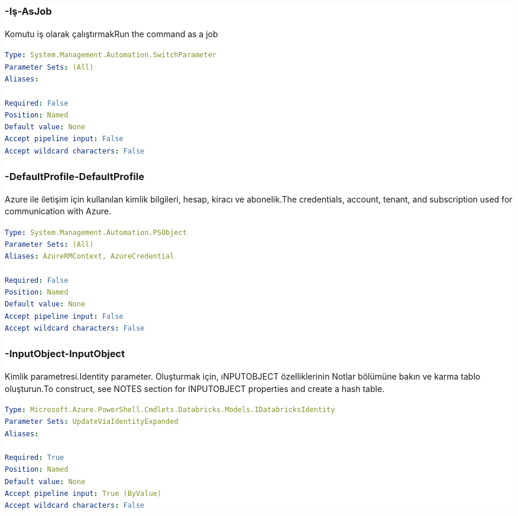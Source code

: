 ### <span data-ttu-id="e16d0-121">-Iş</span><span class="sxs-lookup"><span data-stu-id="e16d0-121">-AsJob</span></span>
<span data-ttu-id="e16d0-122">Komutu iş olarak çalıştırmak</span><span class="sxs-lookup"><span data-stu-id="e16d0-122">Run the command as a job</span></span>

```yaml
Type: System.Management.Automation.SwitchParameter
Parameter Sets: (All)
Aliases:

Required: False
Position: Named
Default value: None
Accept pipeline input: False
Accept wildcard characters: False
```

### <span data-ttu-id="e16d0-123">-DefaultProfile</span><span class="sxs-lookup"><span data-stu-id="e16d0-123">-DefaultProfile</span></span>
<span data-ttu-id="e16d0-124">Azure ile iletişim için kullanılan kimlik bilgileri, hesap, kiracı ve abonelik.</span><span class="sxs-lookup"><span data-stu-id="e16d0-124">The credentials, account, tenant, and subscription used for communication with Azure.</span></span>

```yaml
Type: System.Management.Automation.PSObject
Parameter Sets: (All)
Aliases: AzureRMContext, AzureCredential

Required: False
Position: Named
Default value: None
Accept pipeline input: False
Accept wildcard characters: False
```

### <span data-ttu-id="e16d0-125">-InputObject</span><span class="sxs-lookup"><span data-stu-id="e16d0-125">-InputObject</span></span>
<span data-ttu-id="e16d0-126">Kimlik parametresi.</span><span class="sxs-lookup"><span data-stu-id="e16d0-126">Identity parameter.</span></span>
<span data-ttu-id="e16d0-127">Oluşturmak için, ıNPUTOBJECT özelliklerinin Notlar bölümüne bakın ve karma tablo oluşturun.</span><span class="sxs-lookup"><span data-stu-id="e16d0-127">To construct, see NOTES section for INPUTOBJECT properties and create a hash table.</span></span>

```yaml
Type: Microsoft.Azure.PowerShell.Cmdlets.Databricks.Models.IDatabricksIdentity
Parameter Sets: UpdateViaIdentityExpanded
Aliases:

Required: True
Position: Named
Default value: None
Accept pipeline input: True (ByValue)
Accept wildcard characters: False
```
